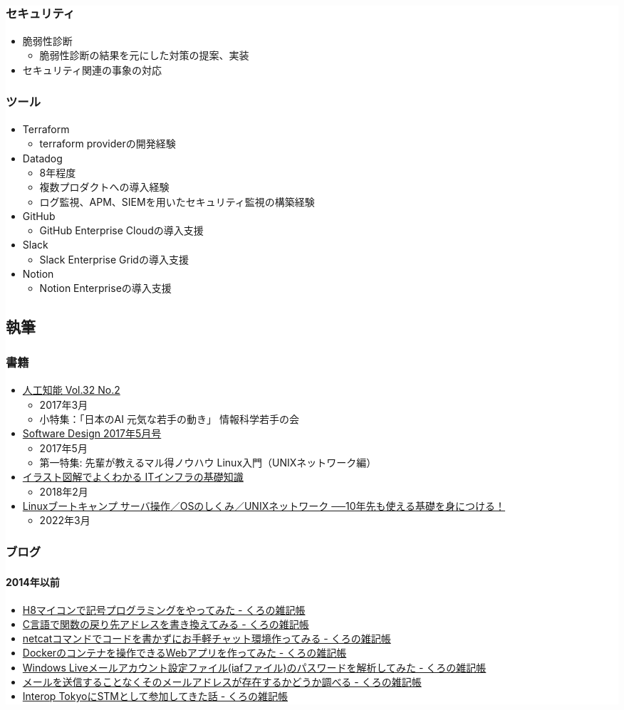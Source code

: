 ### セキュリティ
* 脆弱性診断
  * 脆弱性診断の結果を元にした対策の提案、実装
* セキュリティ関連の事象の対応

### ツール
* Terraform
  * terraform providerの開発経験
* Datadog
  * 8年程度
  * 複数プロダクトへの導入経験
  * ログ監視、APM、SIEMを用いたセキュリティ監視の構築経験
* GitHub
  * GitHub Enterprise Cloudの導入支援
* Slack
  * Slack Enterprise Gridの導入支援
* Notion
  * Notion Enterpriseの導入支援

## 執筆
### 書籍
* [人工知能 Vol.32 No.2](https://www.ai-gakkai.or.jp/published_books/journals_of_jsai/past_journals/in2017/vol32_no2/)
  * 2017年3月
  * 小特集：「日本のAI 元気な若手の動き」 情報科学若手の会
* [Software Design 2017年5月号](https://gihyo.jp/book/2022/978-4-297-12683-4)
  * 2017年5月
  * 第一特集: 先輩が教えるマル得ノウハウ Linux入門（UNIXネットワーク編）
* [イラスト図解でよくわかる ITインフラの基礎知識](https://gihyo.jp/book/2018/978-4-7741-9600-8)
  * 2018年2月
* [Linuxブートキャンプ サーバ操作／OSのしくみ／UNIXネットワーク ──10年先も使える基礎を身につける！](https://gihyo.jp/book/2022/978-4-297-12683-4)
  * 2022年3月

### ブログ
#### 2014年以前
* [H8マイコンで記号プログラミングをやってみた - くろの雑記帳](https://kurochan-note.hatenablog.jp/entry/20110102/1293950669)
* [C言語で関数の戻り先アドレスを書き換えてみる - くろの雑記帳](https://kurochan-note.hatenablog.jp/entry/2013/08/01/024411)
* [netcatコマンドでコードを書かずにお手軽チャット環境作ってみる - くろの雑記帳](https://kurochan-note.hatenablog.jp/entry/2014/02/07/235729)
* [Dockerのコンテナを操作できるWebアプリを作ってみた - くろの雑記帳](https://kurochan-note.hatenablog.jp/entry/2014/02/10/235733)
* [Windows Liveメールアカウント設定ファイル(iafファイル)のパスワードを解析してみた - くろの雑記帳](https://kurochan-note.hatenablog.jp/entry/2014/02/16/235742)
* [メールを送信することなくそのメールアドレスが存在するかどうか調べる - くろの雑記帳](https://kurochan-note.hatenablog.jp/entry/2014/02/17/172139)
* [Interop TokyoにSTMとして参加してきた話 - くろの雑記帳](https://kurochan-note.hatenablog.jp/entry/2014/07/06/203545)
